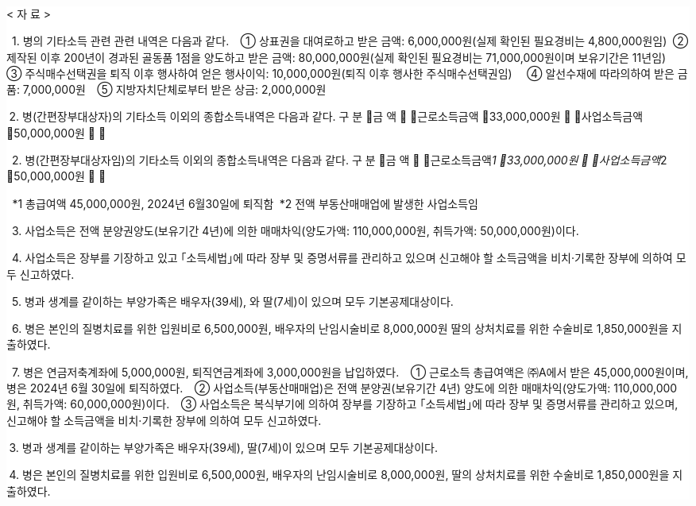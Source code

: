 
< 자 료 >


  1. 병의 기타소득 관련 관련 내역은 다음과 같다.
    ① 상표권을 대여로하고 받은 금액: 6,000,000원(실제 확인된 필요경비는 4,800,000원임)
   ②  제작된 이후 200년이 경과된 골동품 1점을 양도하고 받은 금액: 80,000,000원(실제 확인된 필요경비는 71,000,000원이며 보유기간은 11년임)
   
 ③   주식매수선택권을 퇴직 이후 행사하여 얻은 행사이익: 10,000,000원(퇴직 이후 행사한 주식매수선택권임)
   
 ④   알선수재에 따라의하여 받은 금품: 7,000,000원
    ⑤  지방자치단체로부터 받은 상금: 2,000,000원
  
 2. 병(간편장부대상자)의 기타소득 이외의 종합소득내역은 다음과 같다.
구  분
금  액

근로소득금액
33,000,000원

사업소득금액
50,000,000원



  2. 병(간편장부대상자임)의 기타소득 이외의 종합소득내역은 다음과 같다.
구  분
금  액

근로소득금액*1
33,000,000원

사업소득금액*2
50,000,000원



  *1 총급여액 45,000,000원, 2024년 6월30일에 퇴직함
  *2 전액 부동산매매업에 발생한 사업소득임


  3. 
사업소득은 전액 분양권양도(보유기간 4년)에 의한 매매차익(양도가액: 110,000,000원, 취득가액: 50,000,000원)이다.

  4. 사업소득은 장부를 기장하고 있고 ｢소득세법｣에 따라 장부 및 증명서류를 관리하고 있으며 신고해야 할 소득금액을 비치·기록한 장부에 의하여 모두 신고하였다.

  5. 병과 생계를 같이하는 부양가족은 배우자(39세), 와 딸(7세)이 있으며 모두 기본공제대상이다.

  6. 병은 본인의 질병치료를 위한 입원비로 6,500,000원, 배우자의 난임시술비로 8,000,000원 딸의 상처치료를 위한 수술비로 1,850,000원을 지출하였다.

  7. 병은 연금저축계좌에 5,000,000원, 퇴직연금계좌에 3,000,000원을 납입하였다.
   ① 근로소득 총급여액은 ㈜A에서 받은 45,000,000원이며, 병은 2024년 6월 30일에 퇴직하였다.
   ② 사업소득(부동산매매업)은 전액 분양권(보유기간 4년) 양도에 의한 매매차익(양도가액: 110,000,000원, 취득가액: 60,000,000원)이다.
   ③ 사업소득은 복식부기에 의하여 장부를 기장하고 ｢소득세법｣에 따라 장부 및 증명서류를 관리하고 있으며, 신고해야 할 소득금액을 비치·기록한 장부에 의하여 모두 신고하였다.

 3. 병과 생계를 같이하는 부양가족은 배우자(39세), 딸(7세)이 있으며 모두 기본공제대상이다.

 4. 병은 본인의 질병치료를 위한 입원비로 6,500,000원, 배우자의 난임시술비로 8,000,000원, 딸의 상처치료를 위한 수술비로 1,850,000원을 지출하였다.
